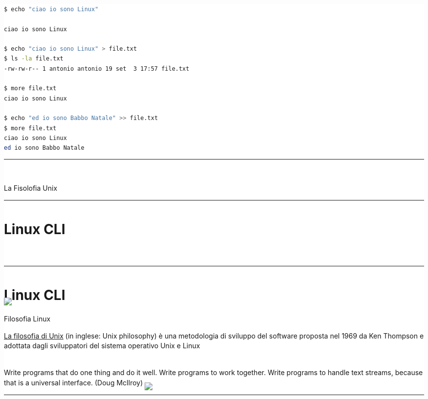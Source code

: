 ```bash
$ echo "ciao io sono Linux"

ciao io sono Linux

$ echo "ciao io sono Linux" > file.txt
$ ls -la file.txt
-rw-rw-r-- 1 antonio antonio 19 set  3 17:57 file.txt

$ more file.txt
ciao io sono Linux

$ echo "ed io sono Babbo Natale" >> file.txt
$ more file.txt 
ciao io sono Linux
ed io sono Babbo Natale
```


---

&nbsp;

<Cover fs=100px>
La Fisolofia Unix
</Cover>

---

# Linux CLI 


<img src="/media/cli_12.png" width="900" style="margin:auto;position:relative; left: 0px; top: 100px;">


---

# Linux CLI 

Filosofia Linux

[La filosofia di Unix](http://www.catb.org/esr/writings/taoup/html/ch01s06.html) (in inglese: Unix philosophy) è una metodologia di sviluppo del software proposta nel 1969 da Ken Thompson e adottata dagli sviluppatori del sistema operativo Unix e Linux

<br>

<Banner padding=30px>
Write programs that do one thing and do it well. Write programs to work together. Write programs to handle text streams, because that is a universal interface. (Doug McIlroy)
</Banner>

<img src="/media/cli_13.png" width="250" style="margin:auto;position:relative; left: 0px; top: 10px;">

---